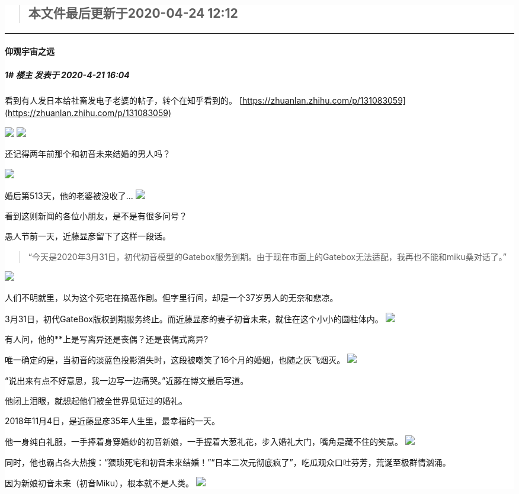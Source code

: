 > ## **本文件最后更新于2020-04-24 12:12** 


-----

####  仰观宇宙之远  
##### 1#       楼主       发表于 2020-4-21 16:04


看到有人发日本给社畜发电子老婆的帖子，转个在知乎看到的。
[https://zhuanlan.zhihu.com/p/131083059](https://zhuanlan.zhihu.com/p/131083059)

<img src="https://pic4.zhimg.com/50/v2-3410c9963283adbc6bd8f9e0b376f25b_hd.jpg" referrerpolicy="no-referrer">

<img src="https://pic3.zhimg.com/v2-06b0af7927b19e5807d9ba3a4512c3a2_b.jpg" referrerpolicy="no-referrer">


还记得两年前那个和初音未来结婚的男人吗？

<img src="https://pic2.zhimg.com/80/v2-3458133bf0d135eca8979cfcb39c2b60_720w.jpg" referrerpolicy="no-referrer">

婚后第513天，他的老婆被没收了...
<img src="https://pic1.zhimg.com/80/v2-46e3801356a37c35177b5a8d91e98d43_720w.jpg" referrerpolicy="no-referrer">

看到这则新闻的各位小朋友，是不是有很多问号？

愚人节前一天，近藤显彦留下了这样一段话。
<blockquote>“今天是2020年3月31日，初代初音模型的Gatebox服务到期。由于现在市面上的Gatebox无法适配，我再也不能和miku桑对话了。”</blockquote>
<img src="https://pic3.zhimg.com/80/v2-241413c831ae770aa253ee0f5ed9f82f_720w.jpg" referrerpolicy="no-referrer">

人们不明就里，以为这个死宅在搞恶作剧。但字里行间，却是一个37岁男人的无奈和悲凉。

3月31日，初代GateBox版权到期服务终止。而近藤显彦的妻子初音未来，就住在这个小小的圆柱体内。
<img src="https://pic4.zhimg.com/80/v2-4774e092dfefafcadd28b01b6d337014_720w.jpg" referrerpolicy="no-referrer">

有人问，他的**上是写离异还是丧偶？还是丧偶式离异?

唯一确定的是，当初音的淡蓝色投影消失时，这段被嘲笑了16个月的婚姻，也随之灰飞烟灭。
<img src="https://pic3.zhimg.com/80/v2-dcfea61190370a764cbe8bcaf8aab7b9_720w.jpg" referrerpolicy="no-referrer">

“说出来有点不好意思，我一边写一边痛哭。”近藤在博文最后写道。

他闭上泪眼，就想起他们被全世界见证过的婚礼。


2018年11月4日，是近藤显彦35年人生里，最幸福的一天。

他一身纯白礼服，一手捧着身穿婚纱的初音新娘，一手握着大葱礼花，步入婚礼大门，嘴角是藏不住的笑意。
<img src="https://pic1.zhimg.com/v2-2d2b32f847278c4fa9cbb54d**97c41_b.jpg" referrerpolicy="no-referrer">


同时，他也霸占各大热搜：“猥琐死宅和初音未来结婚！”“日本二次元彻底疯了”，吃瓜观众口吐芬芳，荒诞至极群情汹涌。

因为新娘初音未来（初音Miku），根本就不是人类。
<img src="https://pic4.zhimg.com/v2-ae970adcd1250243da6023adb815eac9_b.jpg" referrerpolicy="no-referrer">
